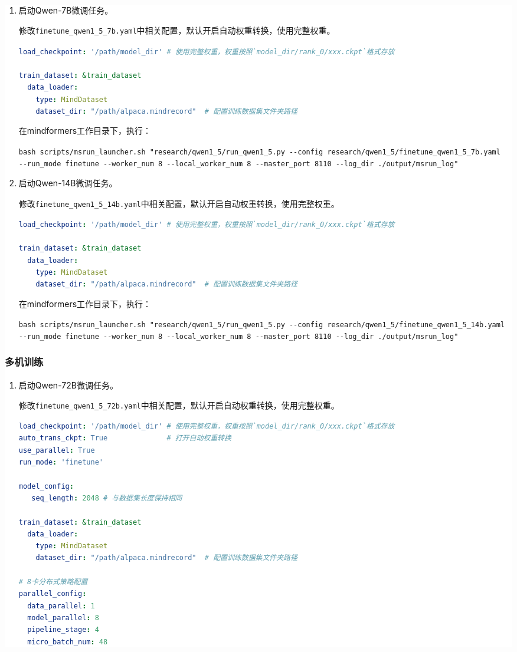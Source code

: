 1. 启动Qwen-7B微调任务。

    修改`finetune_qwen1_5_7b.yaml`中相关配置，默认开启自动权重转换，使用完整权重。

   ```yaml
   load_checkpoint: '/path/model_dir' # 使用完整权重，权重按照`model_dir/rank_0/xxx.ckpt`格式存放

   train_dataset: &train_dataset
     data_loader:
       type: MindDataset
       dataset_dir: "/path/alpaca.mindrecord"  # 配置训练数据集文件夹路径
   ```

    在mindformers工作目录下，执行：

    ```shell
    bash scripts/msrun_launcher.sh "research/qwen1_5/run_qwen1_5.py --config research/qwen1_5/finetune_qwen1_5_7b.yaml
    --run_mode finetune --worker_num 8 --local_worker_num 8 --master_port 8110 --log_dir ./output/msrun_log"
    ```

2. 启动Qwen-14B微调任务。

   修改`finetune_qwen1_5_14b.yaml`中相关配置，默认开启自动权重转换，使用完整权重。

   ```yaml
   load_checkpoint: '/path/model_dir' # 使用完整权重，权重按照`model_dir/rank_0/xxx.ckpt`格式存放

   train_dataset: &train_dataset
     data_loader:
       type: MindDataset
       dataset_dir: "/path/alpaca.mindrecord"  # 配置训练数据集文件夹路径
   ```

   在mindformers工作目录下，执行：

    ```shell
    bash scripts/msrun_launcher.sh "research/qwen1_5/run_qwen1_5.py --config research/qwen1_5/finetune_qwen1_5_14b.yaml
    --run_mode finetune --worker_num 8 --local_worker_num 8 --master_port 8110 --log_dir ./output/msrun_log"
    ```

### 多机训练

1. 启动Qwen-72B微调任务。

    修改`finetune_qwen1_5_72b.yaml`中相关配置，默认开启自动权重转换，使用完整权重。

   ```yaml
   load_checkpoint: '/path/model_dir' # 使用完整权重，权重按照`model_dir/rank_0/xxx.ckpt`格式存放
   auto_trans_ckpt: True              # 打开自动权重转换
   use_parallel: True
   run_mode: 'finetune'

   model_config:
      seq_length: 2048 # 与数据集长度保持相同

   train_dataset: &train_dataset
     data_loader:
       type: MindDataset
       dataset_dir: "/path/alpaca.mindrecord"  # 配置训练数据集文件夹路径

   # 8卡分布式策略配置
   parallel_config:
     data_parallel: 1
     model_parallel: 8
     pipeline_stage: 4
     micro_batch_num: 48
   ```